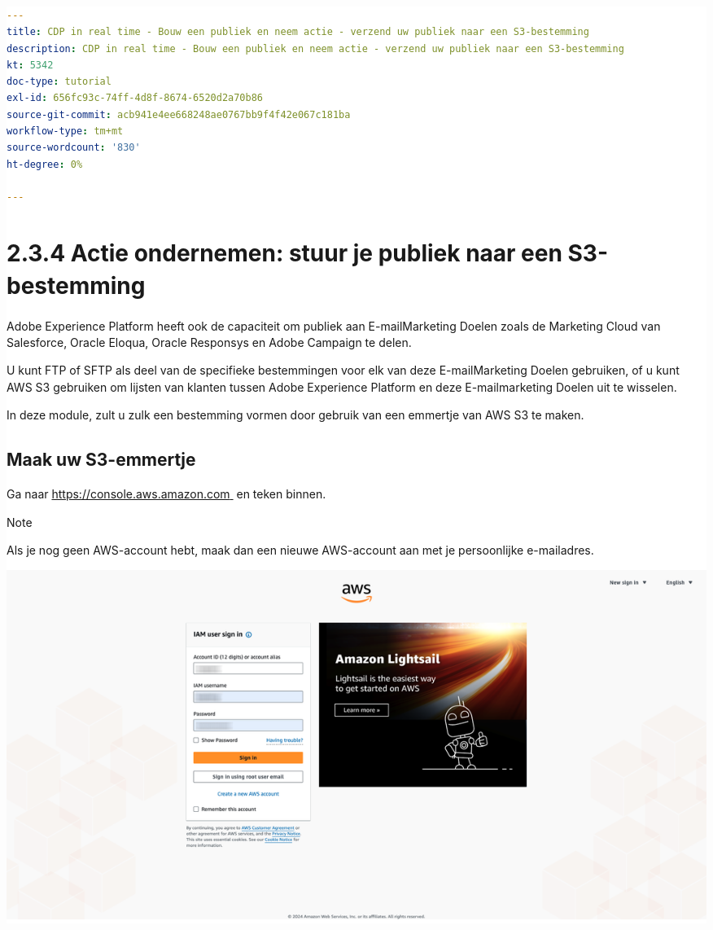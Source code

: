 ```yaml
---
title: CDP in real time - Bouw een publiek en neem actie - verzend uw publiek naar een S3-bestemming
description: CDP in real time - Bouw een publiek en neem actie - verzend uw publiek naar een S3-bestemming
kt: 5342
doc-type: tutorial
exl-id: 656fc93c-74ff-4d8f-8674-6520d2a70b86
source-git-commit: acb941e4ee668248ae0767bb9f4f42e067c181ba
workflow-type: tm+mt
source-wordcount: '830'
ht-degree: 0%

---
```


# 2.3.4 Actie ondernemen: stuur je publiek naar een S3-bestemming

Adobe Experience Platform heeft ook de capaciteit om publiek aan E-mailMarketing Doelen zoals de Marketing Cloud van Salesforce, Oracle Eloqua, Oracle Responsys en Adobe Campaign te delen.

U kunt FTP of SFTP als deel van de specifieke bestemmingen voor elk van deze E-mailMarketing Doelen gebruiken, of u kunt AWS S3 gebruiken om lijsten van klanten tussen Adobe Experience Platform en deze E-mailmarketing Doelen uit te wisselen.

In deze module, zult u zulk een bestemming vormen door gebruik van een emmertje van AWS S3 te maken.

## Maak uw S3-emmertje

Ga naar [&#x200B; https://console.aws.amazon.com &#x200B;](https://console.aws.amazon.com) en teken binnen.

>[!NOTE]
>
>Als je nog geen AWS-account hebt, maak dan een nieuwe AWS-account aan met je persoonlijke e-mailadres.

![&#x200B; ETL &#x200B;](./images/awshome.png)
